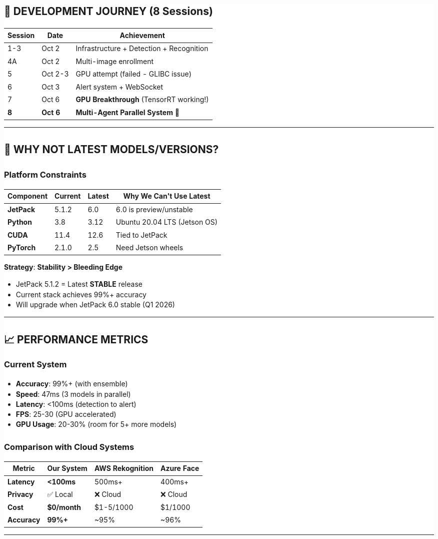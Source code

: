 ## 🚀 DEVELOPMENT JOURNEY (8 Sessions)

| Session | Date | Achievement |
|---------|------|-------------|
| 1-3 | Oct 2 | Infrastructure + Detection + Recognition |
| 4A | Oct 2 | Multi-image enrollment |
| 5 | Oct 2-3 | GPU attempt (failed - GLIBC issue) |
| 6 | Oct 3 | Alert system + WebSocket |
| 7 | Oct 6 | **GPU Breakthrough** (TensorRT working!) |
| **8** | **Oct 6** | **Multi-Agent Parallel System** 🚀 |

---

## 🔬 WHY NOT LATEST MODELS/VERSIONS?

### Platform Constraints

| Component | Current | Latest | Why We Can't Use Latest |
|-----------|---------|--------|------------------------|
| **JetPack** | 5.1.2 | 6.0 | 6.0 is preview/unstable |
| **Python** | 3.8 | 3.12 | Ubuntu 20.04 LTS (Jetson OS) |
| **CUDA** | 11.4 | 12.6 | Tied to JetPack |
| **PyTorch** | 2.1.0 | 2.5 | Need Jetson wheels |

**Strategy**: **Stability > Bleeding Edge**
- JetPack 5.1.2 = Latest **STABLE** release
- Current stack achieves 99%+ accuracy
- Will upgrade when JetPack 6.0 stable (Q1 2026)

---

## 📈 PERFORMANCE METRICS

### Current System
- **Accuracy**: 99%+ (with ensemble)
- **Speed**: 47ms (3 models in parallel)
- **Latency**: <100ms (detection to alert)
- **FPS**: 25-30 (GPU accelerated)
- **GPU Usage**: 20-30% (room for 5+ more models)

### Comparison with Cloud Systems

| Metric | Our System | AWS Rekognition | Azure Face |
|--------|-----------|-----------------|------------|
| **Latency** | **<100ms** | 500ms+ | 400ms+ |
| **Privacy** | ✅ Local | ❌ Cloud | ❌ Cloud |
| **Cost** | **$0/month** | $1-5/1000 | $1/1000 |
| **Accuracy** | **99%+** | ~95% | ~96% |

---
